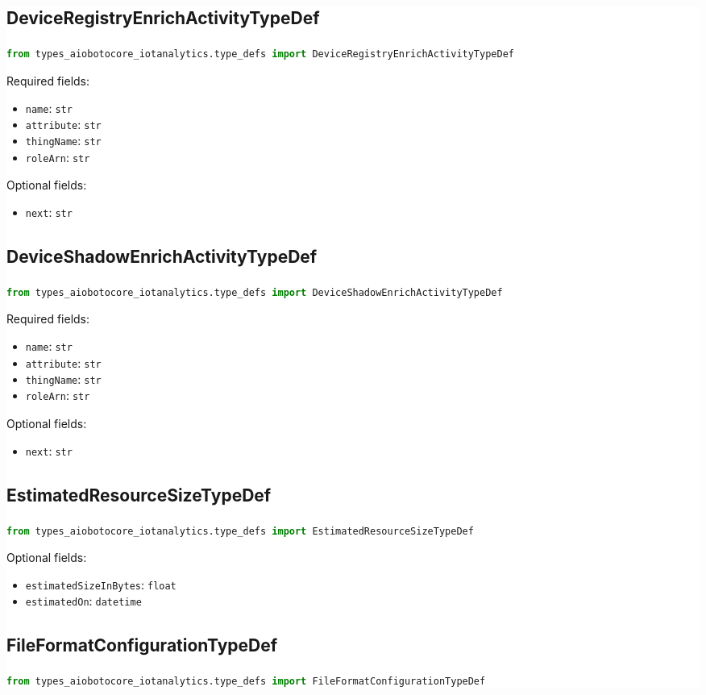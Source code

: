 <a id="deviceregistryenrichactivitytypedef"></a>

## DeviceRegistryEnrichActivityTypeDef

```python
from types_aiobotocore_iotanalytics.type_defs import DeviceRegistryEnrichActivityTypeDef
```

Required fields:

- `name`: `str`
- `attribute`: `str`
- `thingName`: `str`
- `roleArn`: `str`

Optional fields:

- `next`: `str`

<a id="deviceshadowenrichactivitytypedef"></a>

## DeviceShadowEnrichActivityTypeDef

```python
from types_aiobotocore_iotanalytics.type_defs import DeviceShadowEnrichActivityTypeDef
```

Required fields:

- `name`: `str`
- `attribute`: `str`
- `thingName`: `str`
- `roleArn`: `str`

Optional fields:

- `next`: `str`

<a id="estimatedresourcesizetypedef"></a>

## EstimatedResourceSizeTypeDef

```python
from types_aiobotocore_iotanalytics.type_defs import EstimatedResourceSizeTypeDef
```

Optional fields:

- `estimatedSizeInBytes`: `float`
- `estimatedOn`: `datetime`

<a id="fileformatconfigurationtypedef"></a>

## FileFormatConfigurationTypeDef

```python
from types_aiobotocore_iotanalytics.type_defs import FileFormatConfigurationTypeDef
```

